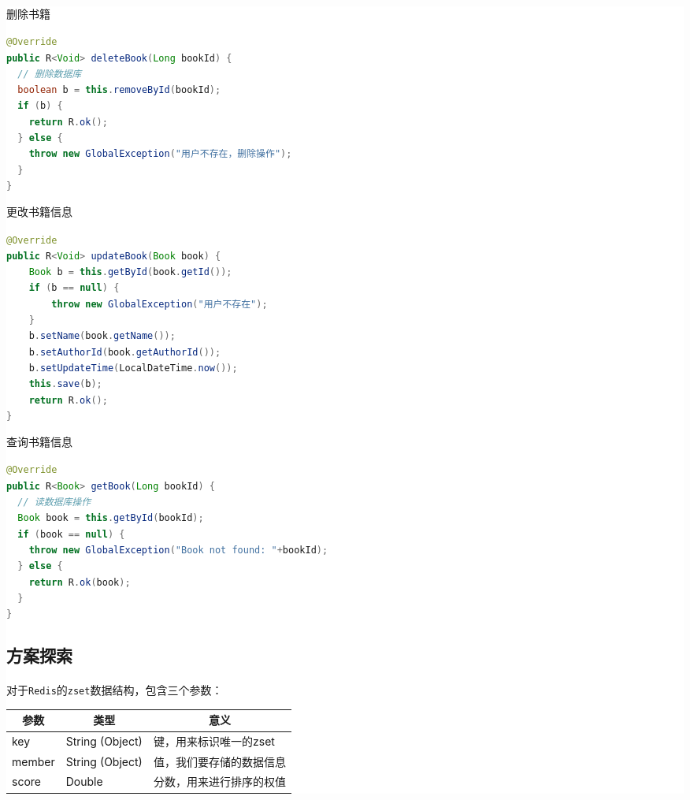删除书籍

```java
@Override
public R<Void> deleteBook(Long bookId) {
  // 删除数据库
  boolean b = this.removeById(bookId);
  if (b) {
    return R.ok();
  } else {
    throw new GlobalException("用户不存在，删除操作");
  }
}
```

更改书籍信息

```java
@Override
public R<Void> updateBook(Book book) {
	Book b = this.getById(book.getId());
	if (b == null) {
		throw new GlobalException("用户不存在");
	}
	b.setName(book.getName());
	b.setAuthorId(book.getAuthorId());
	b.setUpdateTime(LocalDateTime.now());
	this.save(b);
	return R.ok();
}
```

查询书籍信息

```java
@Override
public R<Book> getBook(Long bookId) {
  // 读数据库操作
  Book book = this.getById(bookId);
  if (book == null) {
    throw new GlobalException("Book not found: "+bookId);
  } else {
    return R.ok(book);
  }
}
```

## 方案探索

对于`Redis`的`zset`数据结构，包含三个参数：

| 参数   | 类型            | 意义                     |
| ------ | --------------- | ------------------------ |
| key    | String (Object) | 键，用来标识唯一的zset   |
| member | String (Object) | 值，我们要存储的数据信息 |
| score  | Double          | 分数，用来进行排序的权值 |
